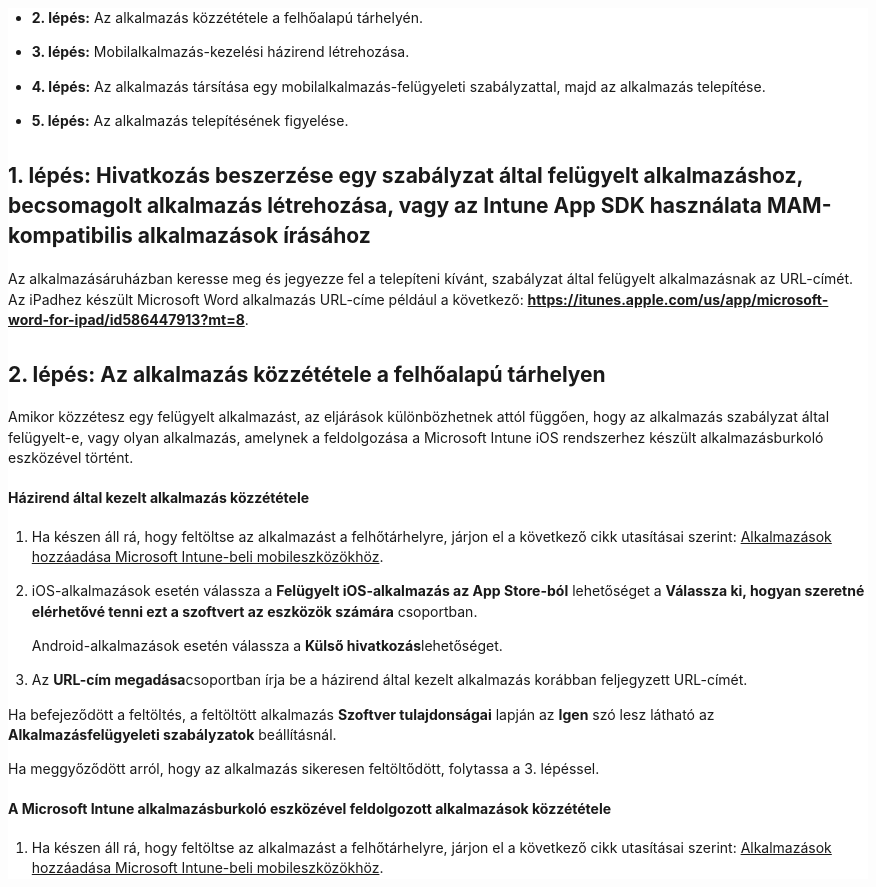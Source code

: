 -   **2. lépés:** Az alkalmazás közzététele a felhőalapú tárhelyén.

-   **3. lépés:** Mobilalkalmazás-kezelési házirend létrehozása.

-   **4. lépés:** Az alkalmazás társítása egy mobilalkalmazás-felügyeleti szabályzattal, majd az alkalmazás telepítése.

-   **5. lépés:** Az alkalmazás telepítésének figyelése.

## <a name="step-1-get-the-link-to-a-policy-managed-app-create-a-wrapped-app-or-use-the-intune-app-sdk-to-write-a-mamenabled-app"></a>1. lépés: Hivatkozás beszerzése egy szabályzat által felügyelt alkalmazáshoz, becsomagolt alkalmazás létrehozása, vagy az Intune App SDK használata MAM-kompatibilis alkalmazások írásához

Az alkalmazásáruházban keresse meg és jegyezze fel a telepíteni kívánt, szabályzat által felügyelt alkalmazásnak az URL-címét. Az iPadhez készült Microsoft Word alkalmazás URL-címe például a következő: **https://itunes.apple.com/us/app/microsoft-word-for-ipad/id586447913?mt=8**.


## <a name="step-2-publish-the-app-to-your-cloud-storage-space"></a>2. lépés: Az alkalmazás közzététele a felhőalapú tárhelyen
Amikor közzétesz egy felügyelt alkalmazást, az eljárások különbözhetnek attól függően, hogy az alkalmazás szabályzat által felügyelt-e, vagy olyan alkalmazás, amelynek a feldolgozása a Microsoft Intune iOS rendszerhez készült alkalmazásburkoló eszközével történt.

#### <a name="to-publish-a-policy-managed-app"></a>Házirend által kezelt alkalmazás közzététele

1.  Ha készen áll rá, hogy feltöltse az alkalmazást a felhőtárhelyre, járjon el a következő cikk utasításai szerint: [Alkalmazások hozzáadása Microsoft Intune-beli mobileszközökhöz](add-apps-for-mobile-devices-in-microsoft-intune.md).

2.  iOS-alkalmazások esetén válassza a **Felügyelt iOS-alkalmazás az App Store-ból** lehetőséget a **Válassza ki, hogyan szeretné elérhetővé tenni ezt a szoftvert az eszközök számára** csoportban.

    Android-alkalmazások esetén válassza a **Külső hivatkozás**lehetőséget.

3.  Az **URL-cím megadása**csoportban írja be a házirend által kezelt alkalmazás korábban feljegyzett URL-címét.

Ha befejeződött a feltöltés, a feltöltött alkalmazás **Szoftver tulajdonságai** lapján az **Igen** szó lesz látható az **Alkalmazásfelügyeleti szabályzatok** beállításnál.

Ha meggyőződött arról, hogy az alkalmazás sikeresen feltöltődött, folytassa a 3. lépéssel.

#### <a name="to-publish-an-app-that-was-processed-through-the-microsoft-intune-app-wrapping-tool"></a>A Microsoft Intune alkalmazásburkoló eszközével feldolgozott alkalmazások közzététele

1.  Ha készen áll rá, hogy feltöltse az alkalmazást a felhőtárhelyre, járjon el a következő cikk utasításai szerint: [Alkalmazások hozzáadása Microsoft Intune-beli mobileszközökhöz](add-apps-for-mobile-devices-in-microsoft-intune.md).
